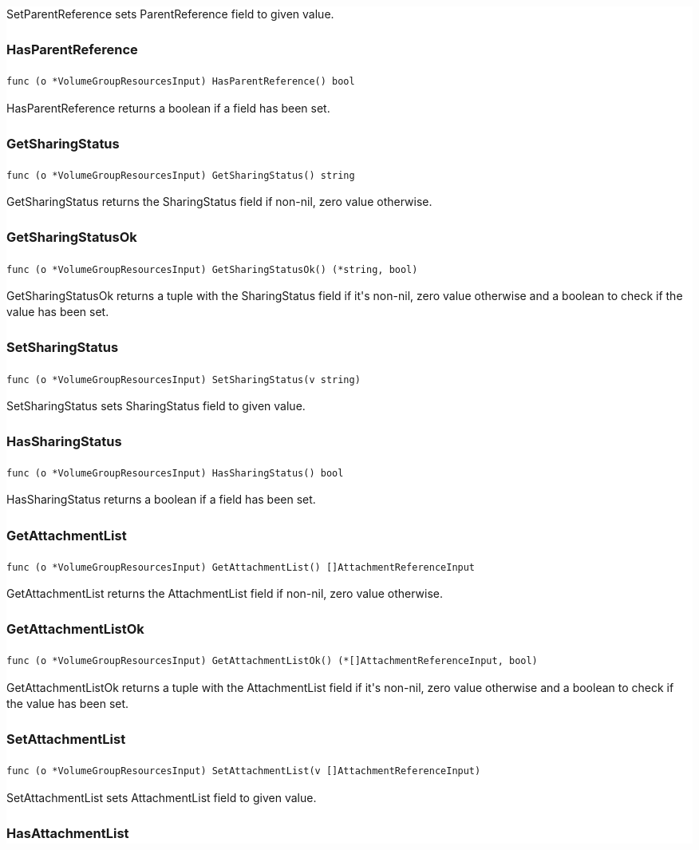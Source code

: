 SetParentReference sets ParentReference field to given value.

### HasParentReference

`func (o *VolumeGroupResourcesInput) HasParentReference() bool`

HasParentReference returns a boolean if a field has been set.

### GetSharingStatus

`func (o *VolumeGroupResourcesInput) GetSharingStatus() string`

GetSharingStatus returns the SharingStatus field if non-nil, zero value otherwise.

### GetSharingStatusOk

`func (o *VolumeGroupResourcesInput) GetSharingStatusOk() (*string, bool)`

GetSharingStatusOk returns a tuple with the SharingStatus field if it's non-nil, zero value otherwise
and a boolean to check if the value has been set.

### SetSharingStatus

`func (o *VolumeGroupResourcesInput) SetSharingStatus(v string)`

SetSharingStatus sets SharingStatus field to given value.

### HasSharingStatus

`func (o *VolumeGroupResourcesInput) HasSharingStatus() bool`

HasSharingStatus returns a boolean if a field has been set.

### GetAttachmentList

`func (o *VolumeGroupResourcesInput) GetAttachmentList() []AttachmentReferenceInput`

GetAttachmentList returns the AttachmentList field if non-nil, zero value otherwise.

### GetAttachmentListOk

`func (o *VolumeGroupResourcesInput) GetAttachmentListOk() (*[]AttachmentReferenceInput, bool)`

GetAttachmentListOk returns a tuple with the AttachmentList field if it's non-nil, zero value otherwise
and a boolean to check if the value has been set.

### SetAttachmentList

`func (o *VolumeGroupResourcesInput) SetAttachmentList(v []AttachmentReferenceInput)`

SetAttachmentList sets AttachmentList field to given value.

### HasAttachmentList
